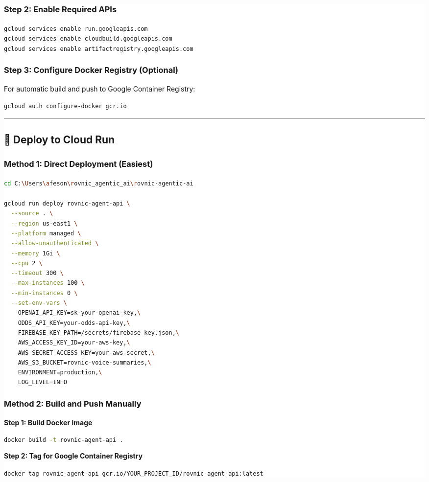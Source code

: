 ### Step 2: Enable Required APIs

```bash
gcloud services enable run.googleapis.com
gcloud services enable cloudbuild.googleapis.com
gcloud services enable artifactregistry.googleapis.com
```

### Step 3: Configure Docker Registry (Optional)

For automatic build and push to Google Container Registry:

```bash
gcloud auth configure-docker gcr.io
```

---

## 🚀 Deploy to Cloud Run

### Method 1: Direct Deployment (Easiest)

```bash
cd C:\Users\afeson\rovnic_agentic_ai\rovnic-agentic-ai

gcloud run deploy rovnic-agent-api \
  --source . \
  --region us-east1 \
  --platform managed \
  --allow-unauthenticated \
  --memory 1Gi \
  --cpu 2 \
  --timeout 300 \
  --max-instances 100 \
  --min-instances 0 \
  --set-env-vars \
    OPENAI_API_KEY=sk-your-openai-key,\
    ODDS_API_KEY=your-odds-api-key,\
    FIREBASE_KEY_PATH=/secrets/firebase-key.json,\
    AWS_ACCESS_KEY_ID=your-aws-key,\
    AWS_SECRET_ACCESS_KEY=your-aws-secret,\
    AWS_S3_BUCKET=rovnic-voice-summaries,\
    ENVIRONMENT=production,\
    LOG_LEVEL=INFO
```

### Method 2: Build and Push Manually

**Step 1: Build Docker image**
```bash
docker build -t rovnic-agent-api .
```

**Step 2: Tag for Google Container Registry**
```bash
docker tag rovnic-agent-api gcr.io/YOUR_PROJECT_ID/rovnic-agent-api:latest
```
